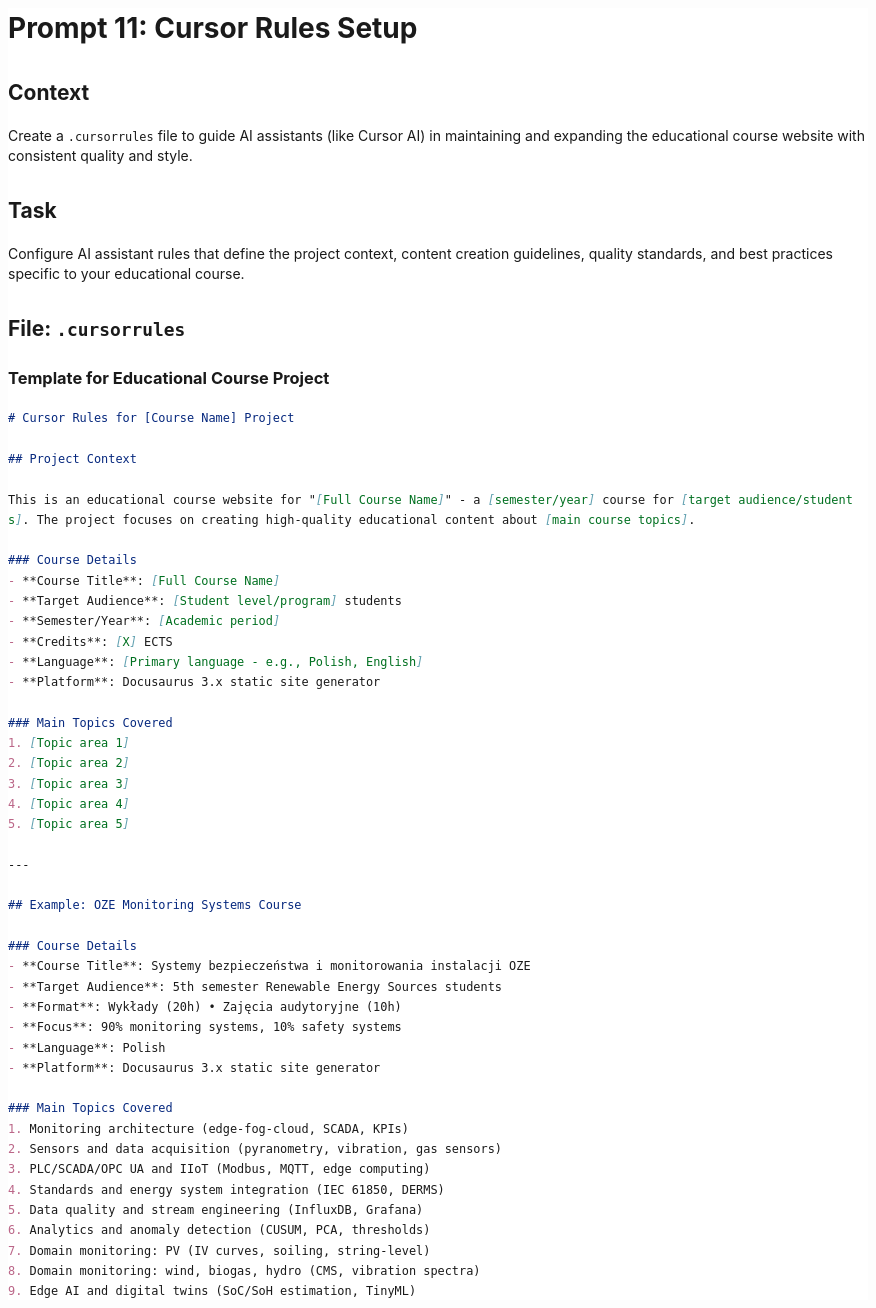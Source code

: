 # Prompt 11: Cursor Rules Setup

## Context
Create a `.cursorrules` file to guide AI assistants (like Cursor AI) in maintaining and expanding the educational course website with consistent quality and style.

## Task
Configure AI assistant rules that define the project context, content creation guidelines, quality standards, and best practices specific to your educational course.

## File: `.cursorrules`

### Template for Educational Course Project

```markdown
# Cursor Rules for [Course Name] Project

## Project Context

This is an educational course website for "[Full Course Name]" - a [semester/year] course for [target audience/students]. The project focuses on creating high-quality educational content about [main course topics].

### Course Details
- **Course Title**: [Full Course Name]
- **Target Audience**: [Student level/program] students
- **Semester/Year**: [Academic period]
- **Credits**: [X] ECTS
- **Language**: [Primary language - e.g., Polish, English]
- **Platform**: Docusaurus 3.x static site generator

### Main Topics Covered
1. [Topic area 1]
2. [Topic area 2]
3. [Topic area 3]
4. [Topic area 4]
5. [Topic area 5]

---

## Example: OZE Monitoring Systems Course

### Course Details
- **Course Title**: Systemy bezpieczeństwa i monitorowania instalacji OZE
- **Target Audience**: 5th semester Renewable Energy Sources students
- **Format**: Wykłady (20h) • Zajęcia audytoryjne (10h)
- **Focus**: 90% monitoring systems, 10% safety systems
- **Language**: Polish
- **Platform**: Docusaurus 3.x static site generator

### Main Topics Covered
1. Monitoring architecture (edge-fog-cloud, SCADA, KPIs)
2. Sensors and data acquisition (pyranometry, vibration, gas sensors)
3. PLC/SCADA/OPC UA and IIoT (Modbus, MQTT, edge computing)
4. Standards and energy system integration (IEC 61850, DERMS)
5. Data quality and stream engineering (InfluxDB, Grafana)
6. Analytics and anomaly detection (CUSUM, PCA, thresholds)
7. Domain monitoring: PV (IV curves, soiling, string-level)
8. Domain monitoring: wind, biogas, hydro (CMS, vibration spectra)
9. Edge AI and digital twins (SoC/SoH estimation, TinyML)
```